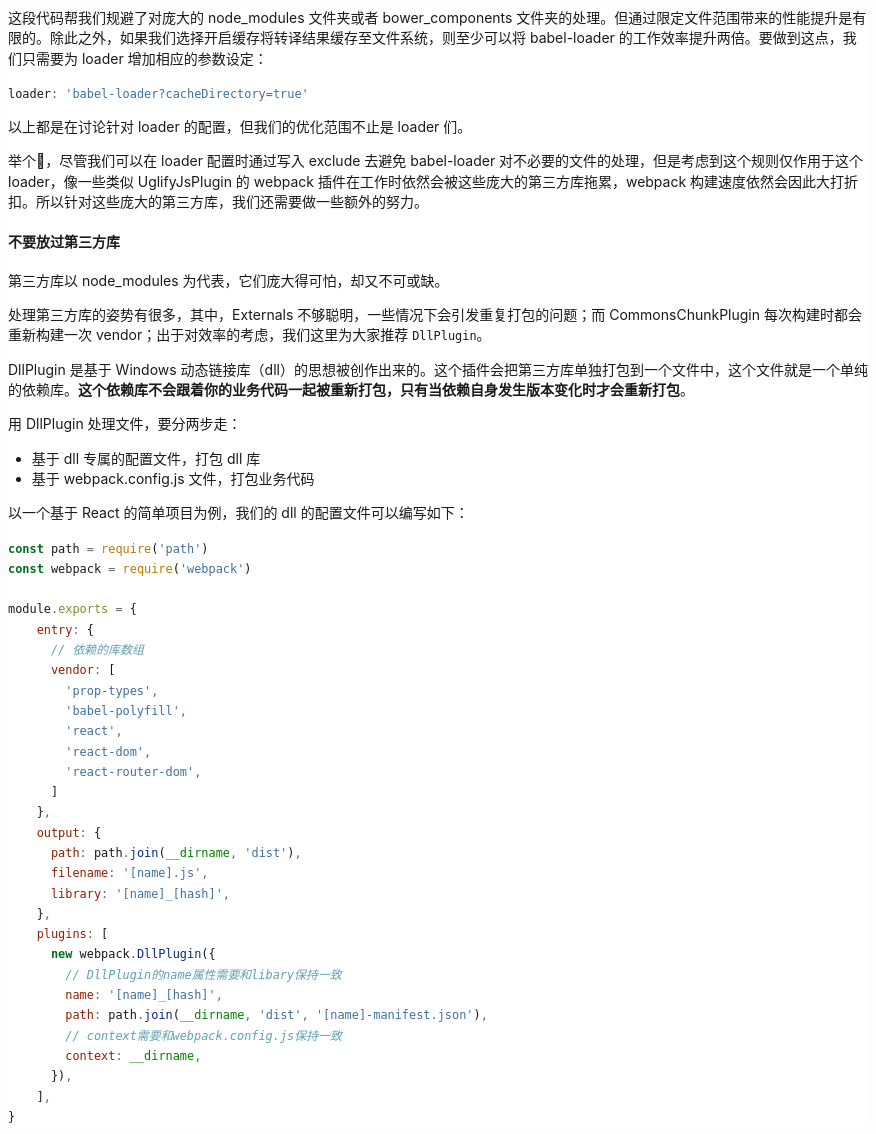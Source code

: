 这段代码帮我们规避了对庞大的 node\_modules 文件夹或者 bower\_components 文件夹的处理。但通过限定文件范围带来的性能提升是有限的。除此之外，如果我们选择开启缓存将转译结果缓存至文件系统，则至少可以将 babel-loader 的工作效率提升两倍。要做到这点，我们只需要为 loader 增加相应的参数设定：

```js
loader: 'babel-loader?cacheDirectory=true'
```

以上都是在讨论针对 loader 的配置，但我们的优化范围不止是 loader 们。

举个🌰，尽管我们可以在 loader 配置时通过写入 exclude 去避免 babel-loader 对不必要的文件的处理，但是考虑到这个规则仅作用于这个 loader，像一些类似 UglifyJsPlugin 的 webpack 插件在工作时依然会被这些庞大的第三方库拖累，webpack 构建速度依然会因此大打折扣。所以针对这些庞大的第三方库，我们还需要做一些额外的努力。

#### 不要放过第三方库

第三方库以 node\_modules 为代表，它们庞大得可怕，却又不可或缺。

处理第三方库的姿势有很多，其中，Externals 不够聪明，一些情况下会引发重复打包的问题；而 CommonsChunkPlugin 每次构建时都会重新构建一次 vendor；出于对效率的考虑，我们这里为大家推荐 `DllPlugin`。

DllPlugin 是基于 Windows 动态链接库（dll）的思想被创作出来的。这个插件会把第三方库单独打包到一个文件中，这个文件就是一个单纯的依赖库。**这个依赖库不会跟着你的业务代码一起被重新打包，只有当依赖自身发生版本变化时才会重新打包**。

用 DllPlugin 处理文件，要分两步走：

*   基于 dll 专属的配置文件，打包 dll 库
*   基于 webpack.config.js 文件，打包业务代码

以一个基于 React 的简单项目为例，我们的 dll 的配置文件可以编写如下：

```js
const path = require('path')
const webpack = require('webpack')

module.exports = {
    entry: {
      // 依赖的库数组
      vendor: [
        'prop-types',
        'babel-polyfill',
        'react',
        'react-dom',
        'react-router-dom',
      ]
    },
    output: {
      path: path.join(__dirname, 'dist'),
      filename: '[name].js',
      library: '[name]_[hash]',
    },
    plugins: [
      new webpack.DllPlugin({
        // DllPlugin的name属性需要和libary保持一致
        name: '[name]_[hash]',
        path: path.join(__dirname, 'dist', '[name]-manifest.json'),
        // context需要和webpack.config.js保持一致
        context: __dirname,
      }),
    ],
}

```
